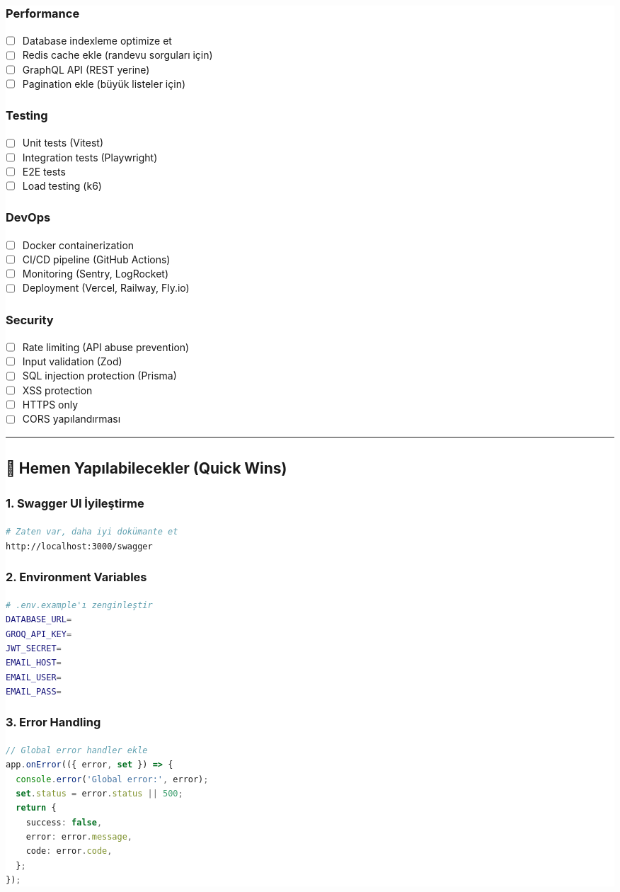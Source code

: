 ### Performance
- [ ] Database indexleme optimize et
- [ ] Redis cache ekle (randevu sorguları için)
- [ ] GraphQL API (REST yerine)
- [ ] Pagination ekle (büyük listeler için)

### Testing
- [ ] Unit tests (Vitest)
- [ ] Integration tests (Playwright)
- [ ] E2E tests
- [ ] Load testing (k6)

### DevOps
- [ ] Docker containerization
- [ ] CI/CD pipeline (GitHub Actions)
- [ ] Monitoring (Sentry, LogRocket)
- [ ] Deployment (Vercel, Railway, Fly.io)

### Security
- [ ] Rate limiting (API abuse prevention)
- [ ] Input validation (Zod)
- [ ] SQL injection protection (Prisma)
- [ ] XSS protection
- [ ] HTTPS only
- [ ] CORS yapılandırması

---

## 📝 Hemen Yapılabilecekler (Quick Wins)

### 1. **Swagger UI İyileştirme**
```bash
# Zaten var, daha iyi dokümante et
http://localhost:3000/swagger
```

### 2. **Environment Variables**
```bash
# .env.example'ı zenginleştir
DATABASE_URL=
GROQ_API_KEY=
JWT_SECRET=
EMAIL_HOST=
EMAIL_USER=
EMAIL_PASS=
```

### 3. **Error Handling**
```typescript
// Global error handler ekle
app.onError(({ error, set }) => {
  console.error('Global error:', error);
  set.status = error.status || 500;
  return {
    success: false,
    error: error.message,
    code: error.code,
  };
});
```
